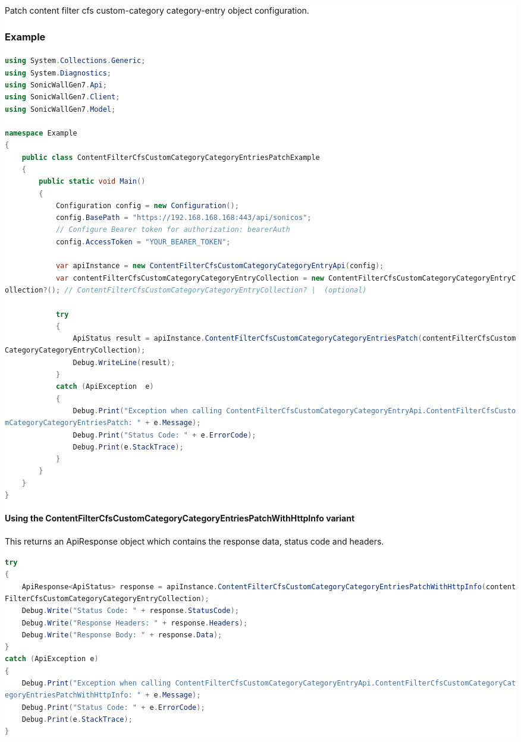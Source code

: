 
Patch content filter cfs custom-category category-entry object configuration.

### Example
```csharp
using System.Collections.Generic;
using System.Diagnostics;
using SonicWallGen7.Api;
using SonicWallGen7.Client;
using SonicWallGen7.Model;

namespace Example
{
    public class ContentFilterCfsCustomCategoryCategoryEntriesPatchExample
    {
        public static void Main()
        {
            Configuration config = new Configuration();
            config.BasePath = "https://192.168.168.168:443/api/sonicos";
            // Configure Bearer token for authorization: bearerAuth
            config.AccessToken = "YOUR_BEARER_TOKEN";

            var apiInstance = new ContentFilterCfsCustomCategoryCategoryEntryApi(config);
            var contentFilterCfsCustomCategoryCategoryEntryCollection = new ContentFilterCfsCustomCategoryCategoryEntryCollection?(); // ContentFilterCfsCustomCategoryCategoryEntryCollection? |  (optional) 

            try
            {
                ApiStatus result = apiInstance.ContentFilterCfsCustomCategoryCategoryEntriesPatch(contentFilterCfsCustomCategoryCategoryEntryCollection);
                Debug.WriteLine(result);
            }
            catch (ApiException  e)
            {
                Debug.Print("Exception when calling ContentFilterCfsCustomCategoryCategoryEntryApi.ContentFilterCfsCustomCategoryCategoryEntriesPatch: " + e.Message);
                Debug.Print("Status Code: " + e.ErrorCode);
                Debug.Print(e.StackTrace);
            }
        }
    }
}
```

#### Using the ContentFilterCfsCustomCategoryCategoryEntriesPatchWithHttpInfo variant
This returns an ApiResponse object which contains the response data, status code and headers.

```csharp
try
{
    ApiResponse<ApiStatus> response = apiInstance.ContentFilterCfsCustomCategoryCategoryEntriesPatchWithHttpInfo(contentFilterCfsCustomCategoryCategoryEntryCollection);
    Debug.Write("Status Code: " + response.StatusCode);
    Debug.Write("Response Headers: " + response.Headers);
    Debug.Write("Response Body: " + response.Data);
}
catch (ApiException e)
{
    Debug.Print("Exception when calling ContentFilterCfsCustomCategoryCategoryEntryApi.ContentFilterCfsCustomCategoryCategoryEntriesPatchWithHttpInfo: " + e.Message);
    Debug.Print("Status Code: " + e.ErrorCode);
    Debug.Print(e.StackTrace);
}
```